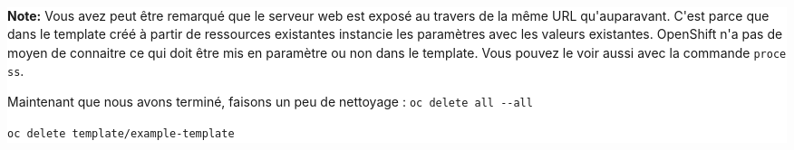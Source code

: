 **Note:** Vous avez peut être remarqué que le serveur web est exposé au travers de la même URL qu'auparavant. C'est parce que dans le template créé à partir de ressources existantes instancie les paramètres avec les valeurs existantes. OpenShift n'a pas de moyen de connaitre ce qui doit être mis en paramètre ou non dans le template. Vous pouvez le voir aussi avec la commande `process`.  

Maintenant que nous avons terminé, faisons un peu de nettoyage : 
`oc delete all --all`

`oc delete template/example-template`